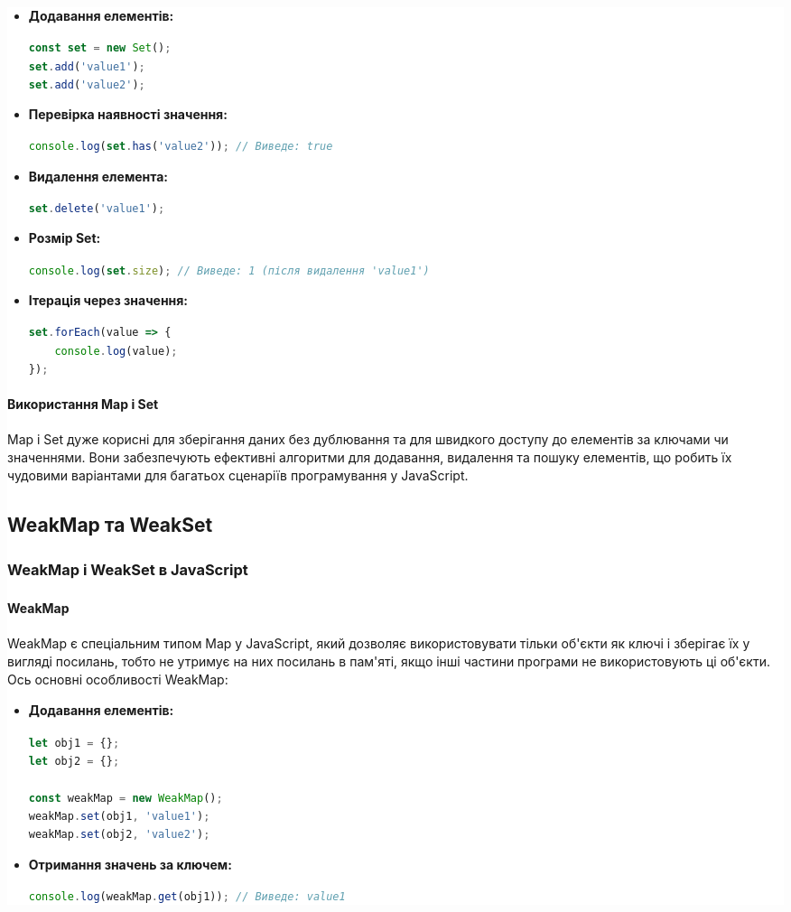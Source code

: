 - **Додавання елементів:**
  ```javascript
  const set = new Set();
  set.add('value1');
  set.add('value2');
  ```

- **Перевірка наявності значення:**
  ```javascript
  console.log(set.has('value2')); // Виведе: true
  ```

- **Видалення елемента:**
  ```javascript
  set.delete('value1');
  ```

- **Розмір Set:**
  ```javascript
  console.log(set.size); // Виведе: 1 (після видалення 'value1')
  ```

- **Ітерація через значення:**
  ```javascript
  set.forEach(value => {
      console.log(value);
  });
  ```

#### Використання Map і Set

Map і Set дуже корисні для зберігання даних без дублювання та для швидкого доступу до елементів за ключами чи значеннями. Вони забезпечують ефективні алгоритми для додавання, видалення та пошуку елементів, що робить їх чудовими варіантами для багатьох сценаріїв програмування у JavaScript.

## WeakMap та WeakSet
### WeakMap і WeakSet в JavaScript

#### WeakMap

WeakMap є спеціальним типом Map у JavaScript, який дозволяє використовувати тільки об'єкти як ключі і зберігає їх у вигляді посилань, тобто не утримує на них посилань в пам'яті, якщо інші частини програми не використовують ці об'єкти. Ось основні особливості WeakMap:

- **Додавання елементів:**
  ```javascript
  let obj1 = {};
  let obj2 = {};

  const weakMap = new WeakMap();
  weakMap.set(obj1, 'value1');
  weakMap.set(obj2, 'value2');
  ```

- **Отримання значень за ключем:**
  ```javascript
  console.log(weakMap.get(obj1)); // Виведе: value1
  ```
